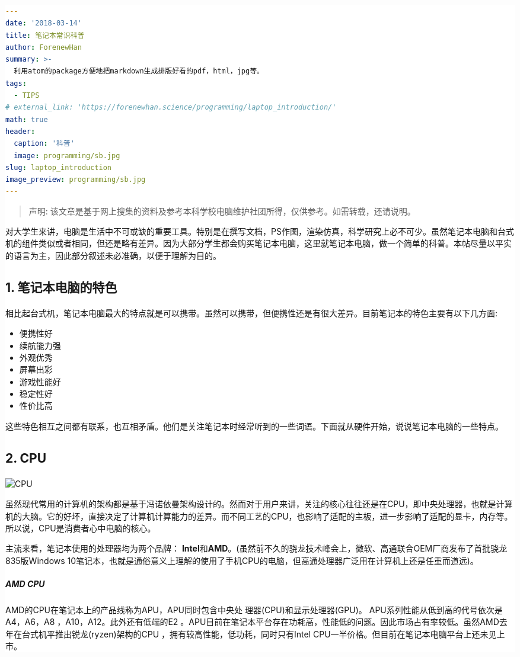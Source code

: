 ```yaml
---
date: '2018-03-14'
title: 笔记本常识科普
author: ForenewHan
summary: >-
  利用atom的package方便地把markdown生成排版好看的pdf，html，jpg等。
tags:
  - TIPS
# external_link: 'https://forenewhan.science/programming/laptop_introduction/'
math: true
header:
  caption: '科普'
  image: programming/sb.jpg
slug: laptop_introduction
image_preview: programming/sb.jpg
---
```



> 声明: 该文章是基于网上搜集的资料及参考本科学校电脑维护社团所得，仅供参考。如需转载，还请说明。

对大学生来讲，电脑是生活中不可或缺的重要工具。特别是在撰写文档，PS作图，渲染仿真，科学研究上必不可少。虽然笔记本电脑和台式机的组件类似或者相同，但还是略有差异。因为大部分学生都会购买笔记本电脑，这里就笔记本电脑，做一个简单的科普。本帖尽量以平实的语言为主，因此部分叙述未必准确，以便于理解为目的。

## 1. 笔记本电脑的特色

相比起台式机，笔记本电脑最大的特点就是可以携带。虽然可以携带，但便携性还是有很大差异。目前笔记本的特色主要有以下几方面:

- 便携性好
- 续航能力强
- 外观优秀
- 屏幕出彩
- 游戏性能好
- 稳定性好
- 性价比高

这些特色相互之间都有联系，也互相矛盾。他们是关注笔记本时经常听到的一些词语。下面就从硬件开始，说说笔记本电脑的一些特点。

## 2. CPU

![CPU](https://www.forenewhan.science/img/LaptopStory/cpu.jpg)

虽然现代常用的计算机的架构都是基于冯诺依曼架构设计的。然而对于用户来讲，关注的核心往往还是在CPU，即中央处理器，也就是计算机的大脑。它的好坏，直接决定了计算机计算能力的差异。而不同工艺的CPU，也影响了适配的主板，进一步影响了适配的显卡，内存等。所以说，CPU是消费者心中电脑的核心。

主流来看，笔记本使用的处理器均为两个品牌： **Intel**和**AMD**。(虽然前不久的骁龙技术峰会上，微软、高通联合OEM厂商发布了首批骁龙835版Windows 10笔记本，也就是通俗意义上理解的使用了手机CPU的电脑，但高通处理器广泛用在计算机上还是任重而道远)。

##### AMD CPU

AMD的CPU在笔记本上的产品线称为APU，APU同时包含中央处
理器(CPU)和显示处理器(GPU)。 APU系列性能从低到高的代号依次是A4，A6，A8 ，A10，A12。此外还有低端的E2 。APU目前在笔记本平台存在功耗高，性能低的问题。因此市场占有率较低。虽然AMD去年在台式机平推出锐龙(ryzen)架构的CPU ，拥有较高性能，低功耗，同时只有Intel CPU一半价格。但目前在笔记本电脑平台上还未见上市。
